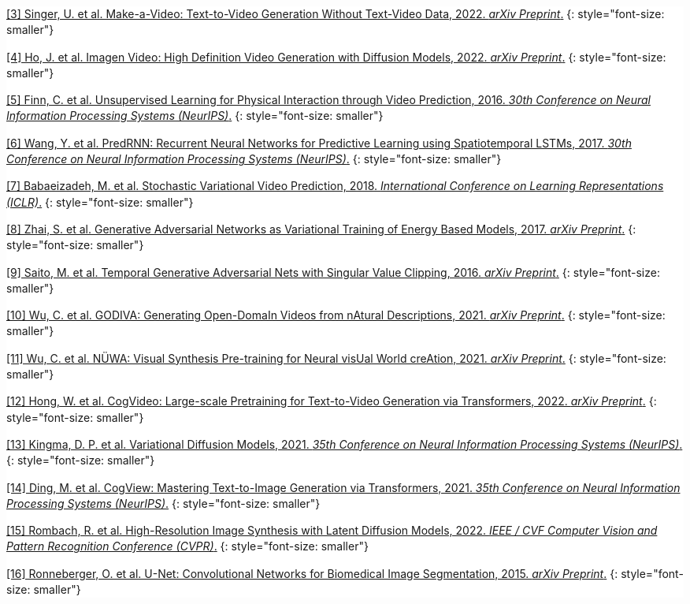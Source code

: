 [[3] Singer, U. et al. Make-a-Video: Text-to-Video Generation Without Text-Video Data, 2022. *arXiv Preprint*.](https://arxiv.org/pdf/2209.14792)
{: style="font-size: smaller"}

[[4] Ho, J. et al. Imagen Video: High Definition Video Generation with Diffusion Models, 2022. *arXiv Preprint*.](https://arxiv.org/pdf/2210.02303)
{: style="font-size: smaller"}

[[5] Finn, C. et al. Unsupervised Learning for Physical Interaction through Video Prediction, 2016. *30th Conference on Neural Information Processing Systems (NeurIPS)*.](https://proceedings.neurips.cc/paper/2016/file/d9d4f495e875a2e075a1a4a6e1b9770f-Paper.pdf)
{: style="font-size: smaller"}

[[6] Wang, Y. et al. PredRNN: Recurrent Neural Networks for Predictive Learning using Spatiotemporal LSTMs, 2017. *30th Conference on Neural Information Processing Systems (NeurIPS)*.](https://papers.nips.cc/paper/2017/file/e5f6ad6ce374177eef023bf5d0c018b6-Paper.pdf)
{: style="font-size: smaller"}

[[7] Babaeizadeh, M. et al. Stochastic Variational Video Prediction, 2018. *International Conference on Learning Representations (ICLR)*.](https://openreview.net/pdf?id=rk49Mg-CW)
{: style="font-size: smaller"}

[[8] Zhai, S. et al. Generative Adversarial Networks as Variational Training of Energy Based Models, 2017. *arXiv Preprint*.](https://arxiv.org/pdf/1611.01799.pdf)
{: style="font-size: smaller"}

[[9] Saito, M. et al. Temporal Generative Adversarial Nets with Singular Value Clipping, 2016. *arXiv Preprint*.](https://arxiv.org/pdf/1611.06624)
{: style="font-size: smaller"}

[[10] Wu, C. et al. GODIVA: Generating Open-DomaIn Videos from nAtural Descriptions, 2021. *arXiv Preprint*.](https://arxiv.org/pdf/2104.14806)
{: style="font-size: smaller"}

[[11] Wu, C. et al. NÜWA: Visual Synthesis Pre-training for Neural visUal World creAtion, 2021. *arXiv Preprint*.](https://arxiv.org/pdf/2111.12417)
{: style="font-size: smaller"}

[[12] Hong, W. et al. CogVideo: Large-scale Pretraining for Text-to-Video Generation via Transformers, 2022. *arXiv Preprint*.](https://arxiv.org/pdf/2205.15868)
{: style="font-size: smaller"}

[[13] Kingma, D. P. et al. Variational Diffusion Models, 2021. *35th Conference on Neural Information Processing Systems (NeurIPS)*.](https://openreview.net/pdf?id=2LdBqxc1Yv)
{: style="font-size: smaller"}

[[14] Ding, M. et al. CogView: Mastering Text-to-Image Generation via Transformers, 2021. *35th Conference on Neural Information Processing Systems (NeurIPS)*.](https://proceedings.neurips.cc/paper/2021/file/a4d92e2cd541fca87e4620aba658316d-Paper.pdf)
{: style="font-size: smaller"}

[[15] Rombach, R. et al. High-Resolution Image Synthesis with Latent Diffusion Models, 2022. *IEEE / CVF Computer Vision and Pattern Recognition Conference (CVPR)*.](https://openaccess.thecvf.com/content/CVPR2022/papers/Rombach_High-Resolution_Image_Synthesis_With_Latent_Diffusion_Models_CVPR_2022_paper.pdf)
{: style="font-size: smaller"}

[[16] Ronneberger, O. et al. U-Net: Convolutional Networks for Biomedical Image Segmentation, 2015. *arXiv Preprint*.](https://arxiv.org/pdf/1505.04597)
{: style="font-size: smaller"}
